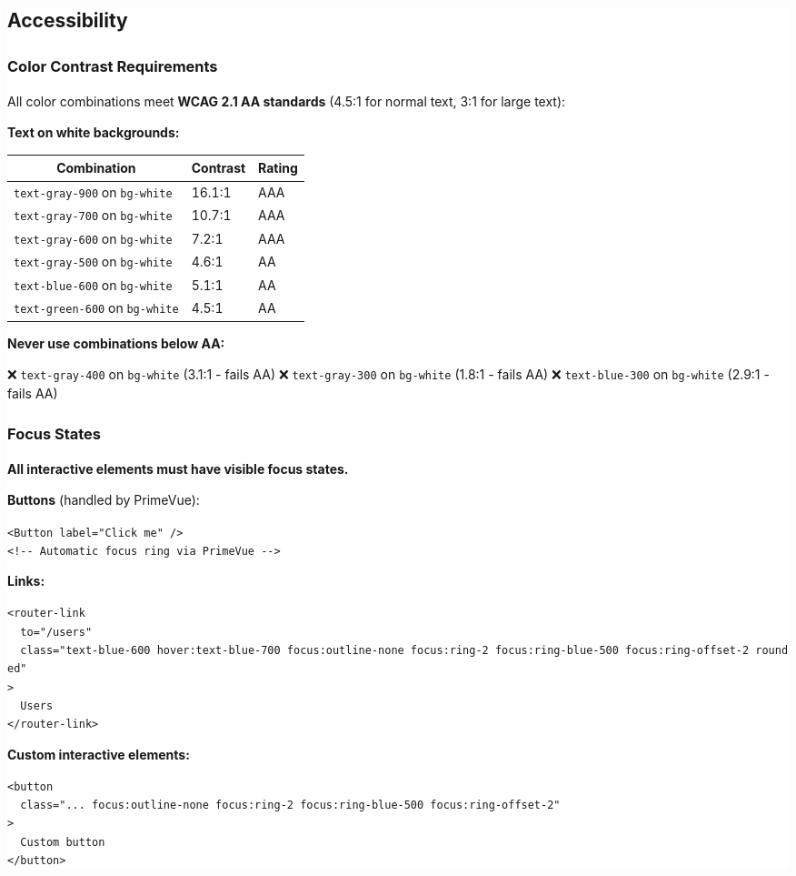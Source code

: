 ## Accessibility

### Color Contrast Requirements

All color combinations meet **WCAG 2.1 AA standards** (4.5:1 for normal text, 3:1 for large text):

**Text on white backgrounds:**

| Combination | Contrast | Rating |
|-------------|----------|--------|
| `text-gray-900` on `bg-white` | 16.1:1 | AAA |
| `text-gray-700` on `bg-white` | 10.7:1 | AAA |
| `text-gray-600` on `bg-white` | 7.2:1 | AAA |
| `text-gray-500` on `bg-white` | 4.6:1 | AA |
| `text-blue-600` on `bg-white` | 5.1:1 | AA |
| `text-green-600` on `bg-white` | 4.5:1 | AA |

**Never use combinations below AA:**

❌ `text-gray-400` on `bg-white` (3.1:1 - fails AA)
❌ `text-gray-300` on `bg-white` (1.8:1 - fails AA)
❌ `text-blue-300` on `bg-white` (2.9:1 - fails AA)

### Focus States

**All interactive elements must have visible focus states.**

**Buttons** (handled by PrimeVue):

```vue
<Button label="Click me" />
<!-- Automatic focus ring via PrimeVue -->
```

**Links:**

```vue
<router-link
  to="/users"
  class="text-blue-600 hover:text-blue-700 focus:outline-none focus:ring-2 focus:ring-blue-500 focus:ring-offset-2 rounded"
>
  Users
</router-link>
```

**Custom interactive elements:**

```vue
<button
  class="... focus:outline-none focus:ring-2 focus:ring-blue-500 focus:ring-offset-2"
>
  Custom button
</button>
```
